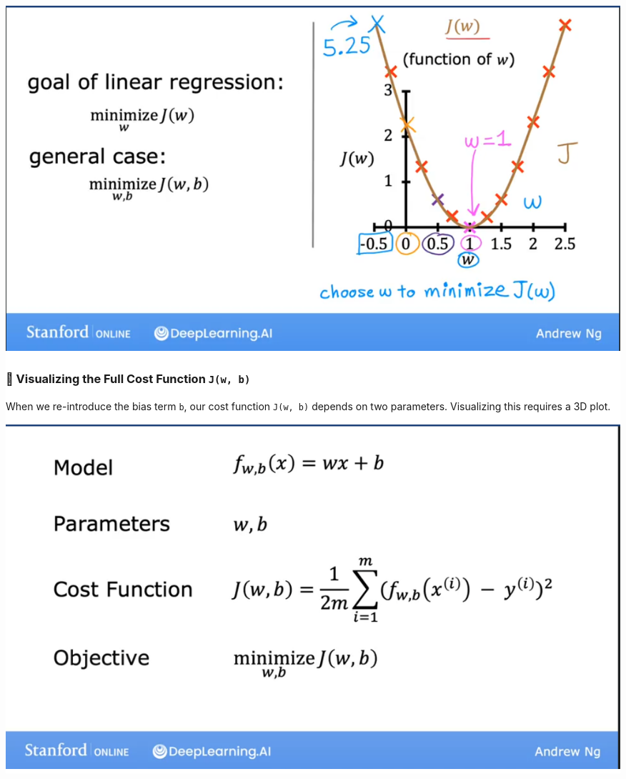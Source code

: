![Minimizing J(w)](images/M1/minimizing-jw.png)

### 🎨 Visualizing the Full Cost Function `J(w, b)`

When we re-introduce the bias term `b`, our cost function `J(w, b)` depends on two parameters. Visualizing this requires a 3D plot.

![Cost Function Visualization Goals](images/M1/cost-function-minimization-goals.png)
